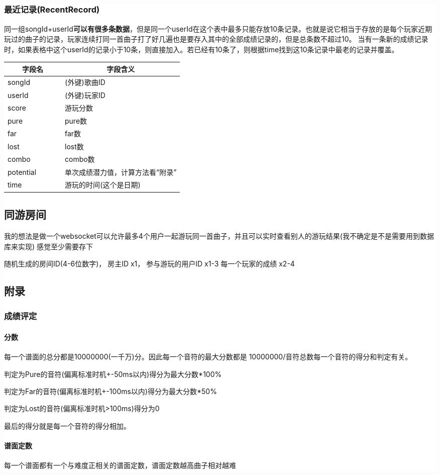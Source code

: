 ### 最近记录(RecentRecord)

同一组songId+userId**可以有很多条数据**，但是同一个userId在这个表中最多只能存放10条记录。也就是说它相当于存放的是每个玩家近期玩过的曲子的记录，玩家连续打同一首曲子打了好几遍也是要存入其中的全部成绩记录的，但是总条数不超过10。
当有一条新的成绩记录时，如果表格中这个userId的记录小于10条，则直接加入。若已经有10条了，则根据time找到这10条记录中最老的记录并覆盖。

|<div style="width:100px">字段名</div>|字段含义|
|--|--|
|songId|(外键)歌曲ID|
|userId|(外键)玩家ID|
|score|游玩分数|
|pure|pure数|
|far|far数|
|lost|lost数|
|combo|combo数|
|potential|单次成绩潜力值，计算方法看“附录”|
|time|游玩的时间(这个是日期)|

## 同游房间

我的想法是做一个websocket可以允许最多4个用户一起游玩同一首曲子，并且可以实时查看别人的游玩结果(我不确定是不是需要用到数据库来实现)
感觉至少需要存下

随机生成的房间ID(4-6位数字)，
房主ID x1，
参与游玩的用户ID x1-3
每一个玩家的成绩 x2-4

## 附录

### 成绩评定

#### 分数

每一个谱面的总分都是10000000(一千万)分。因此每一个音符的最大分数都是 10000000/音符总数每一个音符的得分和判定有关。

判定为Pure的音符(偏离标准时机+-50ms以内)得分为最大分数*100%

判定为Far的音符(偏离标准时机+-100ms以内)得分为最大分数*50%

判定为Lost的音符(偏离标准时机>100ms)得分为0

最后的得分就是每一个音符的得分相加。

#### 谱面定数

每一个谱面都有一个与难度正相关的谱面定数，谱面定数越高曲子相对越难

